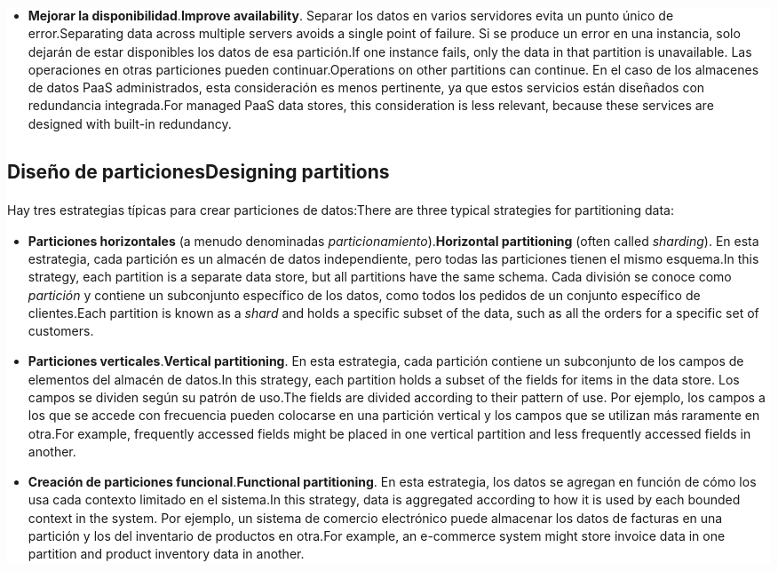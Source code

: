 - <span data-ttu-id="2cd46-128">**Mejorar la disponibilidad**.</span><span class="sxs-lookup"><span data-stu-id="2cd46-128">**Improve availability**.</span></span> <span data-ttu-id="2cd46-129">Separar los datos en varios servidores evita un punto único de error.</span><span class="sxs-lookup"><span data-stu-id="2cd46-129">Separating data across multiple servers avoids a single point of failure.</span></span> <span data-ttu-id="2cd46-130">Si se produce un error en una instancia, solo dejarán de estar disponibles los datos de esa partición.</span><span class="sxs-lookup"><span data-stu-id="2cd46-130">If one instance fails, only the data in that partition is unavailable.</span></span> <span data-ttu-id="2cd46-131">Las operaciones en otras particiones pueden continuar.</span><span class="sxs-lookup"><span data-stu-id="2cd46-131">Operations on other partitions can continue.</span></span> <span data-ttu-id="2cd46-132">En el caso de los almacenes de datos PaaS administrados, esta consideración es menos pertinente, ya que estos servicios están diseñados con redundancia integrada.</span><span class="sxs-lookup"><span data-stu-id="2cd46-132">For managed PaaS data stores, this consideration is less relevant, because these services are designed with built-in redundancy.</span></span>

## <a name="designing-partitions"></a><span data-ttu-id="2cd46-133">Diseño de particiones</span><span class="sxs-lookup"><span data-stu-id="2cd46-133">Designing partitions</span></span>

<span data-ttu-id="2cd46-134">Hay tres estrategias típicas para crear particiones de datos:</span><span class="sxs-lookup"><span data-stu-id="2cd46-134">There are three typical strategies for partitioning data:</span></span>

- <span data-ttu-id="2cd46-135">**Particiones horizontales** (a menudo denominadas *particionamiento*).</span><span class="sxs-lookup"><span data-stu-id="2cd46-135">**Horizontal partitioning** (often called *sharding*).</span></span> <span data-ttu-id="2cd46-136">En esta estrategia, cada partición es un almacén de datos independiente, pero todas las particiones tienen el mismo esquema.</span><span class="sxs-lookup"><span data-stu-id="2cd46-136">In this strategy, each partition is a separate data store, but all partitions have the same schema.</span></span> <span data-ttu-id="2cd46-137">Cada división se conoce como *partición* y contiene un subconjunto específico de los datos, como todos los pedidos de un conjunto específico de clientes.</span><span class="sxs-lookup"><span data-stu-id="2cd46-137">Each partition is known as a *shard* and holds a specific subset of the data, such as all the orders for a specific set of customers.</span></span>

- <span data-ttu-id="2cd46-138">**Particiones verticales**.</span><span class="sxs-lookup"><span data-stu-id="2cd46-138">**Vertical partitioning**.</span></span> <span data-ttu-id="2cd46-139">En esta estrategia, cada partición contiene un subconjunto de los campos de elementos del almacén de datos.</span><span class="sxs-lookup"><span data-stu-id="2cd46-139">In this strategy, each partition holds a subset of the fields for items in the data store.</span></span> <span data-ttu-id="2cd46-140">Los campos se dividen según su patrón de uso.</span><span class="sxs-lookup"><span data-stu-id="2cd46-140">The fields are divided according to their pattern of use.</span></span> <span data-ttu-id="2cd46-141">Por ejemplo, los campos a los que se accede con frecuencia pueden colocarse en una partición vertical y los campos que se utilizan más raramente en otra.</span><span class="sxs-lookup"><span data-stu-id="2cd46-141">For example, frequently accessed fields might be placed in one vertical partition and less frequently accessed fields in another.</span></span>

- <span data-ttu-id="2cd46-142">**Creación de particiones funcional**.</span><span class="sxs-lookup"><span data-stu-id="2cd46-142">**Functional partitioning**.</span></span> <span data-ttu-id="2cd46-143">En esta estrategia, los datos se agregan en función de cómo los usa cada contexto limitado en el sistema.</span><span class="sxs-lookup"><span data-stu-id="2cd46-143">In this strategy, data is aggregated according to how it is used by each bounded context in the system.</span></span> <span data-ttu-id="2cd46-144">Por ejemplo, un sistema de comercio electrónico puede almacenar los datos de facturas en una partición y los del inventario de productos en otra.</span><span class="sxs-lookup"><span data-stu-id="2cd46-144">For example, an e-commerce system might store invoice data in one partition and product inventory data in another.</span></span>
